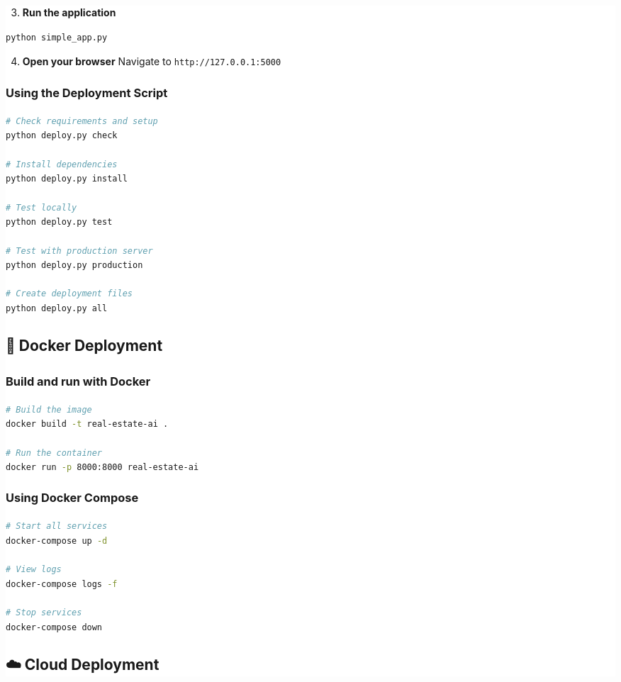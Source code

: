 3. **Run the application**
```bash
python simple_app.py
```

4. **Open your browser**
Navigate to `http://127.0.0.1:5000`

### Using the Deployment Script

```bash
# Check requirements and setup
python deploy.py check

# Install dependencies
python deploy.py install

# Test locally
python deploy.py test

# Test with production server
python deploy.py production

# Create deployment files
python deploy.py all
```

## 🐳 Docker Deployment

### Build and run with Docker
```bash
# Build the image
docker build -t real-estate-ai .

# Run the container
docker run -p 8000:8000 real-estate-ai
```

### Using Docker Compose
```bash
# Start all services
docker-compose up -d

# View logs
docker-compose logs -f

# Stop services
docker-compose down
```

## ☁️ Cloud Deployment
